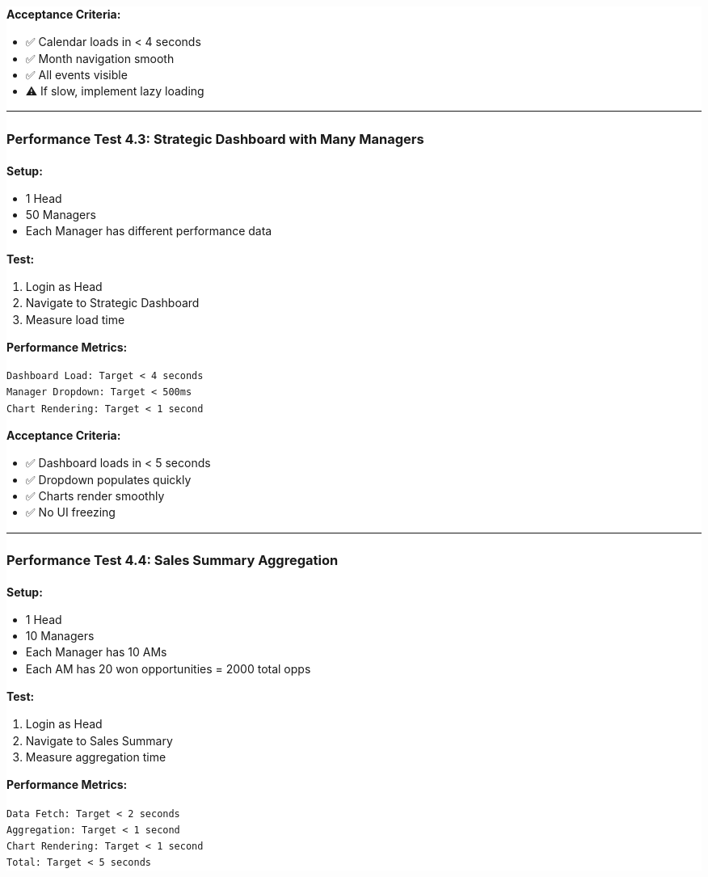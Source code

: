 **Acceptance Criteria:**
- ✅ Calendar loads in < 4 seconds
- ✅ Month navigation smooth
- ✅ All events visible
- ⚠️ If slow, implement lazy loading

---

### **Performance Test 4.3: Strategic Dashboard with Many Managers**

**Setup:**
- 1 Head
- 50 Managers
- Each Manager has different performance data

**Test:**
1. Login as Head
2. Navigate to Strategic Dashboard
3. Measure load time

**Performance Metrics:**
```
Dashboard Load: Target < 4 seconds
Manager Dropdown: Target < 500ms
Chart Rendering: Target < 1 second
```

**Acceptance Criteria:**
- ✅ Dashboard loads in < 5 seconds
- ✅ Dropdown populates quickly
- ✅ Charts render smoothly
- ✅ No UI freezing

---

### **Performance Test 4.4: Sales Summary Aggregation**

**Setup:**
- 1 Head
- 10 Managers
- Each Manager has 10 AMs
- Each AM has 20 won opportunities = 2000 total opps

**Test:**
1. Login as Head
2. Navigate to Sales Summary
3. Measure aggregation time

**Performance Metrics:**
```
Data Fetch: Target < 2 seconds
Aggregation: Target < 1 second
Chart Rendering: Target < 1 second
Total: Target < 5 seconds
```
